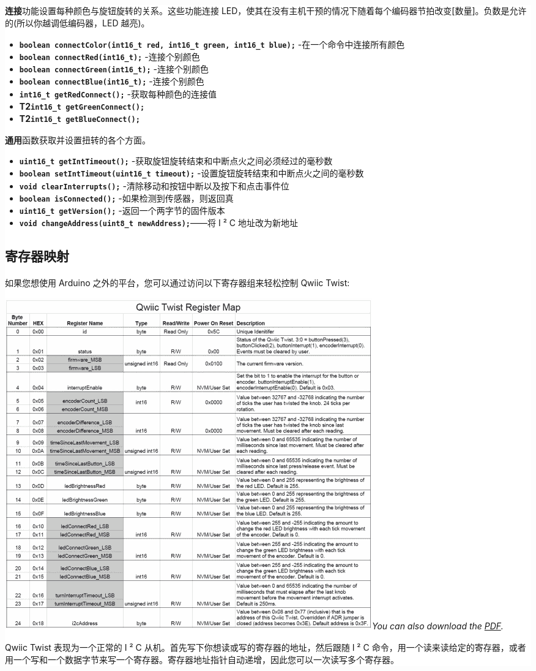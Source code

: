 **连接**功能设置每种颜色与旋钮旋转的关系。这些功能连接 LED，使其在没有主机干预的情况下随着每个编码器节拍改变[数量]。负数是允许的(所以你越调低编码器，LED 越亮)。

*   **`boolean connectColor(int16_t red, int16_t green, int16_t blue);`** -在一个命令中连接所有颜色
*   **`boolean connectRed(int16_t);`** -连接个别颜色
*   **`boolean connectGreen(int16_t);`** -连接个别颜色
*   **`boolean connectBlue(int16_t);`** -连接个别颜色
*   **`int16_t getRedConnect();`** -获取每种颜色的连接值
*   **T2`int16_t getGreenConnect();`**
*   **T2`int16_t getBlueConnect();`**

**通用**函数获取并设置扭转的各个方面。

*   **`uint16_t getIntTimeout();`** -获取旋钮旋转结束和中断点火之间必须经过的毫秒数
*   **`boolean setIntTimeout(uint16_t timeout);`** -设置旋钮旋转结束和中断点火之间的毫秒数
*   **`void clearInterrupts();`** -清除移动和按钮中断以及按下和点击事件位
*   **`boolean isConnected();`** -如果检测到传感器，则返回真
*   **`uint16_t getVersion();`** -返回一个两字节的固件版本
*   **`void changeAddress(uint8_t newAddress);`**——将 I ² C 地址改为新地址

## 寄存器映射

如果您想使用 Arduino 之外的平台，您可以通过访问以下寄存器组来轻松控制 Qwiic Twist:

[![The Qwiic Twist set of registers](img/5a19153fe860ff6bea428850af85e83b.png)](https://cdn.sparkfun.com/assets/learn_tutorials/8/4/6/Qwiic_Twist_Register_Map_-_Endianness_Fixed_.jpg)*You can also download the [PDF](https://cdn.sparkfun.com/assets/learn_tutorials/8/4/6/Qwiic_Twist_Register_Map_-_Fixed_Endianness.pdf).*

Qwiic Twist 表现为一个正常的 I ² C 从机。首先写下你想读或写的寄存器的地址，然后跟随 I ² C 命令，用一个读来读给定的寄存器，或者用一个写和一个数据字节来写一个寄存器。寄存器地址指针自动递增，因此您可以一次读写多个寄存器。
